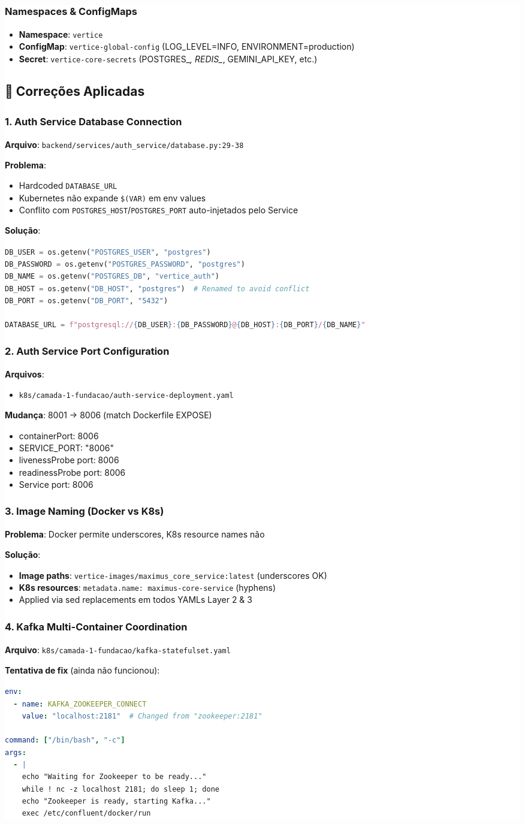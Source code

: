 ### Namespaces & ConfigMaps
- **Namespace**: `vertice`
- **ConfigMap**: `vertice-global-config` (LOG_LEVEL=INFO, ENVIRONMENT=production)
- **Secret**: `vertice-core-secrets` (POSTGRES_*, REDIS_*, GEMINI_API_KEY, etc.)

## 🔧 Correções Aplicadas

### 1. Auth Service Database Connection
**Arquivo**: `backend/services/auth_service/database.py:29-38`

**Problema**:
- Hardcoded `DATABASE_URL`
- Kubernetes não expande `$(VAR)` em env values
- Conflito com `POSTGRES_HOST`/`POSTGRES_PORT` auto-injetados pelo Service

**Solução**:
```python
DB_USER = os.getenv("POSTGRES_USER", "postgres")
DB_PASSWORD = os.getenv("POSTGRES_PASSWORD", "postgres")
DB_NAME = os.getenv("POSTGRES_DB", "vertice_auth")
DB_HOST = os.getenv("DB_HOST", "postgres")  # Renamed to avoid conflict
DB_PORT = os.getenv("DB_PORT", "5432")

DATABASE_URL = f"postgresql://{DB_USER}:{DB_PASSWORD}@{DB_HOST}:{DB_PORT}/{DB_NAME}"
```

### 2. Auth Service Port Configuration
**Arquivos**:
- `k8s/camada-1-fundacao/auth-service-deployment.yaml`

**Mudança**: 8001 → 8006 (match Dockerfile EXPOSE)
- containerPort: 8006
- SERVICE_PORT: "8006"
- livenessProbe port: 8006
- readinessProbe port: 8006
- Service port: 8006

### 3. Image Naming (Docker vs K8s)
**Problema**: Docker permite underscores, K8s resource names não

**Solução**:
- **Image paths**: `vertice-images/maximus_core_service:latest` (underscores OK)
- **K8s resources**: `metadata.name: maximus-core-service` (hyphens)
- Applied via sed replacements em todos YAMLs Layer 2 & 3

### 4. Kafka Multi-Container Coordination
**Arquivo**: `k8s/camada-1-fundacao/kafka-statefulset.yaml`

**Tentativa de fix** (ainda não funcionou):
```yaml
env:
  - name: KAFKA_ZOOKEEPER_CONNECT
    value: "localhost:2181"  # Changed from "zookeeper:2181"

command: ["/bin/bash", "-c"]
args:
  - |
    echo "Waiting for Zookeeper to be ready..."
    while ! nc -z localhost 2181; do sleep 1; done
    echo "Zookeeper is ready, starting Kafka..."
    exec /etc/confluent/docker/run
```
